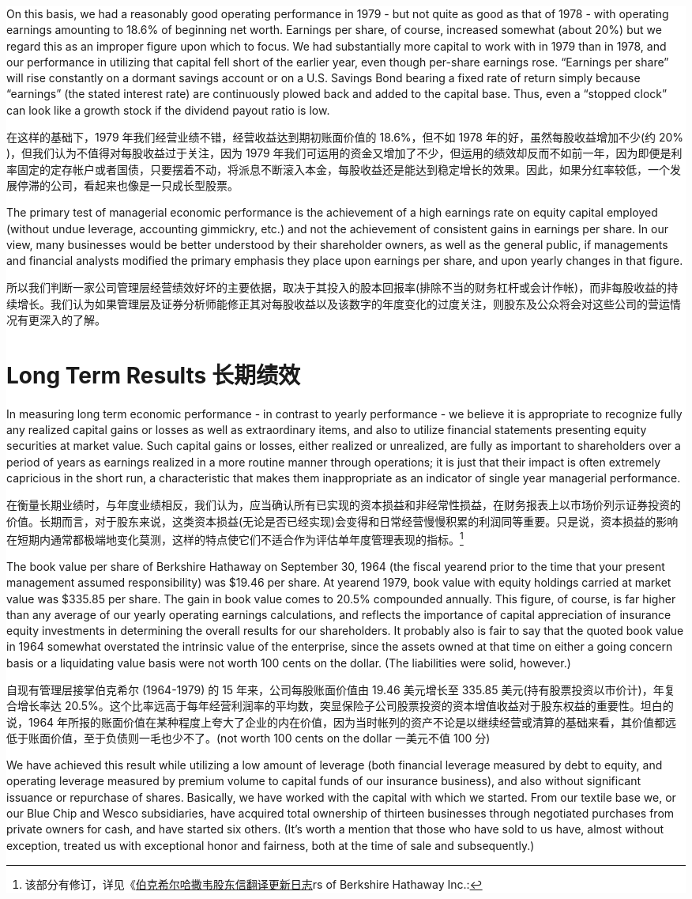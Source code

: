 On this basis, we had a reasonably good operating performance in 1979 - but not quite as good as that of 1978 - with operating earnings amounting to 18.6% of beginning net worth. Earnings per share, of course, increased somewhat (about 20%) but we regard this as an improper figure upon which to focus. We had substantially more capital to work with in 1979 than in 1978, and our performance in utilizing that capital fell short of the earlier year, even though per-share earnings rose. “Earnings per share” will rise constantly on a dormant savings account or on a U.S. Savings Bond bearing a fixed rate of return simply because “earnings” (the stated interest rate) are continuously plowed back and added to the capital base. Thus, even a “stopped clock” can look like a growth stock if the dividend payout ratio is low.

在这样的基础下，1979 年我们经营业绩不错，经营收益达到期初账面价值的 18.6%，但不如  1978 年的好，虽然每股收益增加不少(约 20% )，但我们认为不值得对每股收益过于关注，因为  1979 年我们可运用的资金又增加了不少，但运用的绩效却反而不如前一年，因为即便是利率固定的定存帐户或者国债，只要摆着不动，将派息不断滚入本金，每股收益还是能达到稳定增长的效果。因此，如果分红率较低，一个发展停滞的公司，看起来也像是一只成长型股票。

The primary test of managerial economic performance is the achievement of a high earnings rate on equity capital employed (without undue leverage, accounting gimmickry, etc.) and not the achievement of consistent gains in earnings per share. In our view, many businesses would be better understood by their shareholder owners, as well as the general public, if managements and financial analysts modified the primary emphasis they place upon earnings per share, and upon yearly changes in that figure.

所以我们判断一家公司管理层经营绩效好坏的主要依据，取决于其投入的股本回报率(排除不当的财务杠杆或会计作帐)，而非每股收益的持续增长。我们认为如果管理层及证券分析师能修正其对每股收益以及该数字的年度变化的过度关注，则股东及公众将会对这些公司的营运情况有更深入的了解。

# Long Term Results 长期绩效

In measuring long term economic performance - in contrast to yearly performance - we believe it is appropriate to recognize fully any realized capital gains or losses as well as extraordinary items, and also to utilize financial statements presenting equity securities at market value. Such capital gains or losses, either realized or unrealized, are fully as important to shareholders over a period of years as earnings realized in a more routine manner through operations; it is just that their impact is often extremely capricious in the short run, a characteristic that makes them inappropriate as an indicator of single year managerial performance.

在衡量长期业绩时，与年度业绩相反，我们认为，应当确认所有已实现的资本损益和非经常性损益，在财务报表上以市场价列示证券投资的价值。长期而言，对于股东来说，这类资本损益(无论是否已经实现)会变得和日常经营慢慢积累的利润同等重要。只是说，资本损益的影响在短期内通常都极端地变化莫测，这样的特点使它们不适合作为评估单年度管理表现的指标。[^*]

The book value per share of Berkshire Hathaway on September 30, 1964 (the fiscal yearend prior to the time that your present management assumed responsibility) was $19.46 per share. At yearend 1979, book value with equity holdings carried at market value was $335.85 per share. The gain in book value comes to 20.5% compounded annually. This figure, of course, is far higher than any average of our yearly operating earnings calculations, and reflects the importance of capital appreciation of insurance equity investments in determining the overall results for our shareholders. It probably also is fair to say that the quoted book value in 1964 somewhat overstated the intrinsic value of the enterprise, since the assets owned at that time on either a going concern basis or a liquidating value basis were not worth 100 cents on the dollar. (The liabilities were solid, however.)

自现有管理层接掌伯克希尔 (1964-1979) 的 15 年来，公司每股账面价值由 19.46 美元增长至 335.85 美元(持有股票投资以市价计)，年复合增长率达 20.5%。这个比率远高于每年经营利润率的平均数，突显保险子公司股票投资的资本增值收益对于股东权益的重要性。坦白的说，1964  年所报的账面价值在某种程度上夸大了企业的内在价值，因为当时帐列的资产不论是以继续经营或清算的基础来看，其价值都远低于账面价值，至于负债则一毛也少不了。(not worth 100 cents on the dollar 一美元不值 100 分)

We have achieved this result while utilizing a low amount of leverage (both financial leverage measured by debt to equity, and operating leverage measured by premium volume to capital funds of our insurance business), and also without significant issuance or repurchase of shares. Basically, we have worked with the capital with which we started. From our textile base we, or our Blue Chip and Wesco subsidiaries, have acquired total ownership of thirteen businesses through negotiated purchases from private owners for cash, and have started six others. (It’s worth a mention that those who have sold to us have, almost without exception, treated us with exceptional honor and fairness, both at the time of sale and subsequently.)


[^*]: 该部分有修订，详见《[伯克希尔哈撒韦股东信翻译更新日志](伯克希尔哈撒韦股东信翻译更新日志.md)rs of Berkshire Hathaway Inc.: